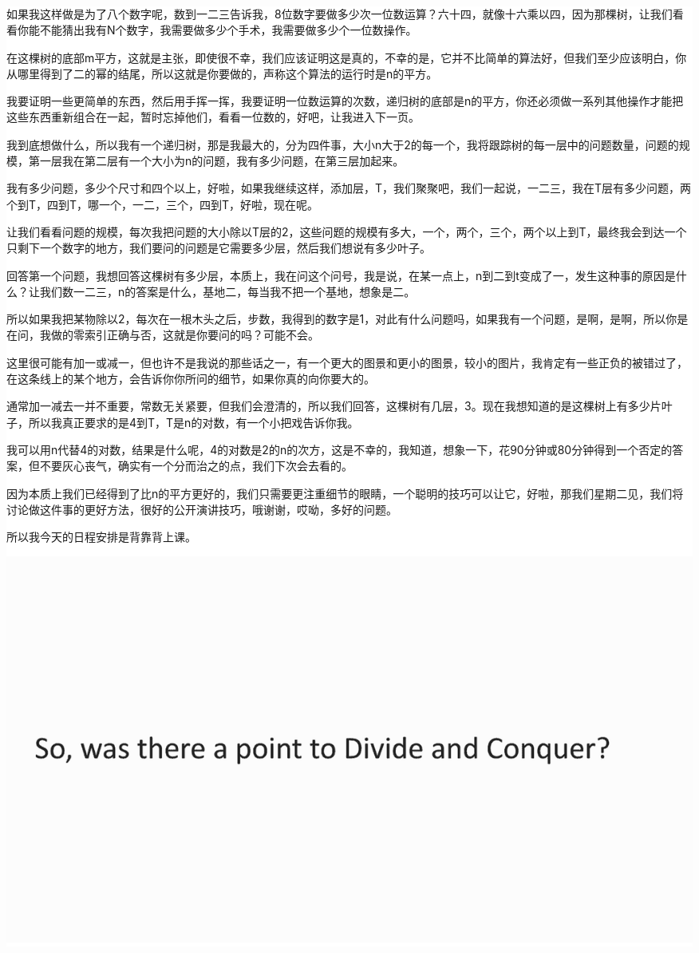 如果我这样做是为了八个数字呢，数到一二三告诉我，8位数字要做多少次一位数运算？六十四，就像十六乘以四，因为那棵树，让我们看看你能不能猜出我有N个数字，我需要做多少个手术，我需要做多少个一位数操作。

在这棵树的底部m平方，这就是主张，即使很不幸，我们应该证明这是真的，不幸的是，它并不比简单的算法好，但我们至少应该明白，你从哪里得到了二的幂的结尾，所以这就是你要做的，声称这个算法的运行时是n的平方。

我要证明一些更简单的东西，然后用手挥一挥，我要证明一位数运算的次数，递归树的底部是n的平方，你还必须做一系列其他操作才能把这些东西重新组合在一起，暂时忘掉他们，看看一位数的，好吧，让我进入下一页。

我到底想做什么，所以我有一个递归树，那是我最大的，分为四件事，大小n大于2的每一个，我将跟踪树的每一层中的问题数量，问题的规模，第一层我在第二层有一个大小为n的问题，我有多少问题，在第三层加起来。

我有多少问题，多少个尺寸和四个以上，好啦，如果我继续这样，添加层，T，我们聚聚吧，我们一起说，一二三，我在T层有多少问题，两个到T，四到T，哪一个，一二，三个，四到T，好啦，现在呢。

让我们看看问题的规模，每次我把问题的大小除以T层的2，这些问题的规模有多大，一个，两个，三个，两个以上到T，最终我会到达一个只剩下一个数字的地方，我们要问的问题是它需要多少层，然后我们想说有多少叶子。

回答第一个问题，我想回答这棵树有多少层，本质上，我在问这个问号，我是说，在某一点上，n到二到t变成了一，发生这种事的原因是什么？让我们数一二三，n的答案是什么，基地二，每当我不把一个基地，想象是二。

所以如果我把某物除以2，每次在一根木头之后，步数，我得到的数字是1，对此有什么问题吗，如果我有一个问题，是啊，是啊，所以你是在问，我做的零索引正确与否，这就是你要问的吗？可能不会。

这里很可能有加一或减一，但也许不是我说的那些话之一，有一个更大的图景和更小的图景，较小的图片，我肯定有一些正负的被错过了，在这条线上的某个地方，会告诉你你所问的细节，如果你真的向你要大的。

通常加一减去一并不重要，常数无关紧要，但我们会澄清的，所以我们回答，这棵树有几层，3。现在我想知道的是这棵树上有多少片叶子，所以我真正要求的是4到T，T是n的对数，有一个小把戏告诉你我。

我可以用n代替4的对数，结果是什么呢，4的对数是2的n的次方，这是不幸的，我知道，想象一下，花90分钟或80分钟得到一个否定的答案，但不要灰心丧气，确实有一个分而治之的点，我们下次会去看的。

因为本质上我们已经得到了比n的平方更好的，我们只需要更注重细节的眼睛，一个聪明的技巧可以让它，好啦，那我们星期二见，我们将讨论做这件事的更好方法，很好的公开演讲技巧，哦谢谢，哎呦，多好的问题。

所以我今天的日程安排是背靠背上课。

![](img/5741e9234662e1e5a5eda91be01e0c71_37.png)